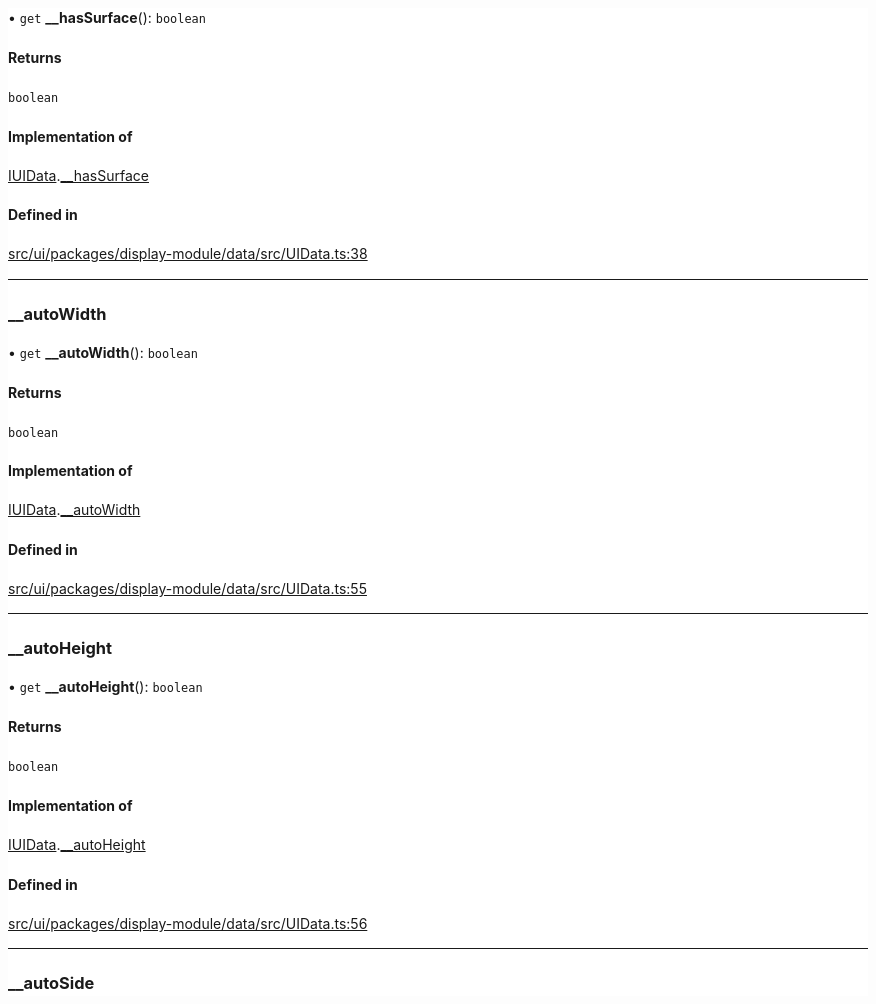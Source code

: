 • `get` **__hasSurface**(): `boolean`

#### Returns

`boolean`

#### Implementation of

[IUIData](../interfaces/IUIData.md).[__hasSurface](../interfaces/IUIData.md#__hassurface)

#### Defined in

[src/ui/packages/display-module/data/src/UIData.ts:38](https://github.com/leaferjs/leafer-ui/blob/bf25826307b66b28129b03872bb2832c8787db48/packages/display-module/data/src/UIData.ts#L38)

___

### \_\_autoWidth

• `get` **__autoWidth**(): `boolean`

#### Returns

`boolean`

#### Implementation of

[IUIData](../interfaces/IUIData.md).[__autoWidth](../interfaces/IUIData.md#__autowidth)

#### Defined in

[src/ui/packages/display-module/data/src/UIData.ts:55](https://github.com/leaferjs/leafer-ui/blob/bf25826307b66b28129b03872bb2832c8787db48/packages/display-module/data/src/UIData.ts#L55)

___

### \_\_autoHeight

• `get` **__autoHeight**(): `boolean`

#### Returns

`boolean`

#### Implementation of

[IUIData](../interfaces/IUIData.md).[__autoHeight](../interfaces/IUIData.md#__autoheight)

#### Defined in

[src/ui/packages/display-module/data/src/UIData.ts:56](https://github.com/leaferjs/leafer-ui/blob/bf25826307b66b28129b03872bb2832c8787db48/packages/display-module/data/src/UIData.ts#L56)

___

### \_\_autoSide
